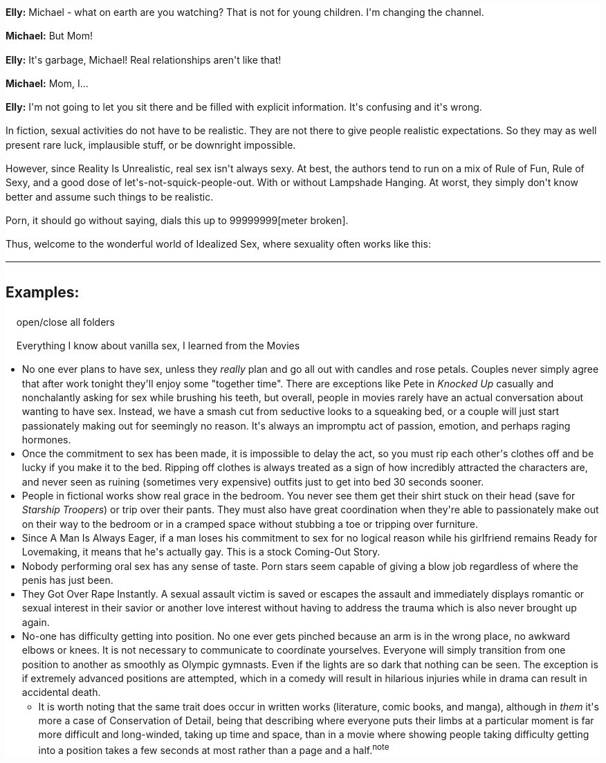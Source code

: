 **Elly:** Michael - what on earth are you watching? That is not for young children. I'm changing the channel.

**Michael:** But Mom!

**Elly:** It's garbage, Michael! Real relationships aren't like that!

**Michael:** Mom, I...

**Elly:** I'm not going to let you sit there and be filled with explicit information. It's confusing and it's wrong.

In fiction, sexual activities do not have to be realistic. They are not there to give people realistic expectations. So they may as well present rare luck, implausible stuff, or be downright impossible.

However, since Reality Is Unrealistic, real sex isn't always sexy. At best, the authors tend to run on a mix of Rule of Fun, Rule of Sexy, and a good dose of let's-not-squick-people-out. With or without Lampshade Hanging. At worst, they simply don't know better and assume such things to be realistic.

Porn, it should go without saying, dials this up to 99999999\[meter broken\].

Thus, welcome to the wonderful world of Idealized Sex, where sexuality often works like this:

___

## Examples:

    open/close all folders 

    Everything I know about vanilla sex, I learned from the Movies 

-   No one ever plans to have sex, unless they _really_ plan and go all out with candles and rose petals. Couples never simply agree that after work tonight they'll enjoy some "together time". There are exceptions like Pete in _Knocked Up_ casually and nonchalantly asking for sex while brushing his teeth, but overall, people in movies rarely have an actual conversation about wanting to have sex. Instead, we have a smash cut from seductive looks to a squeaking bed, or a couple will just start passionately making out for seemingly no reason. It's always an impromptu act of passion, emotion, and perhaps raging hormones.
-   Once the commitment to sex has been made, it is impossible to delay the act, so you must rip each other's clothes off and be lucky if you make it to the bed. Ripping off clothes is always treated as a sign of how incredibly attracted the characters are, and never seen as ruining (sometimes very expensive) outfits just to get into bed 30 seconds sooner.
-   People in fictional works show real grace in the bedroom. You never see them get their shirt stuck on their head (save for _Starship Troopers_) or trip over their pants. They must also have great coordination when they're able to passionately make out on their way to the bedroom or in a cramped space without stubbing a toe or tripping over furniture.
-   Since A Man Is Always Eager, if a man loses his commitment to sex for no logical reason while his girlfriend remains Ready for Lovemaking, it means that he's actually gay. This is a stock Coming-Out Story.
-   Nobody performing oral sex has any sense of taste. Porn stars seem capable of giving a blow job regardless of where the penis has just been.
-   They Got Over Rape Instantly. A sexual assault victim is saved or escapes the assault and immediately displays romantic or sexual interest in their savior or another love interest without having to address the trauma which is also never brought up again.
-   No-one has difficulty getting into position. No one ever gets pinched because an arm is in the wrong place, no awkward elbows or knees. It is not necessary to communicate to coordinate yourselves. Everyone will simply transition from one position to another as smoothly as Olympic gymnasts. Even if the lights are so dark that nothing can be seen. The exception is if extremely advanced positions are attempted, which in a comedy will result in hilarious injuries while in drama can result in accidental death.
    -   It is worth noting that the same trait does occur in written works (literature, comic books, and manga), although in _them_ it's more a case of Conservation of Detail, being that describing where everyone puts their limbs at a particular moment is far more difficult and long-winded, taking up time and space, than in a movie where showing people taking difficulty getting into a position takes a few seconds at most rather than a page and a half.<sup>note&nbsp;</sup> 